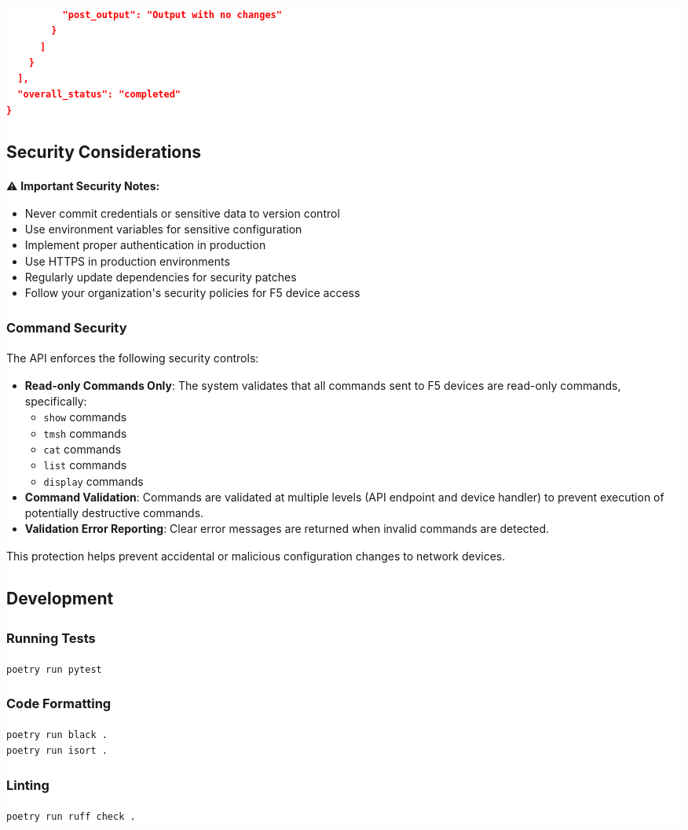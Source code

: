 ```json
          "post_output": "Output with no changes"
        }
      ]
    }
  ],
  "overall_status": "completed"
}
```

## Security Considerations

⚠️ **Important Security Notes:**
- Never commit credentials or sensitive data to version control
- Use environment variables for sensitive configuration
- Implement proper authentication in production
- Use HTTPS in production environments
- Regularly update dependencies for security patches
- Follow your organization's security policies for F5 device access

### Command Security

The API enforces the following security controls:

- **Read-only Commands Only**: The system validates that all commands sent to F5 devices are read-only commands, specifically:
  - `show` commands
  - `tmsh` commands 
  - `cat` commands
  - `list` commands
  - `display` commands
- **Command Validation**: Commands are validated at multiple levels (API endpoint and device handler) to prevent execution of potentially destructive commands.
- **Validation Error Reporting**: Clear error messages are returned when invalid commands are detected.

This protection helps prevent accidental or malicious configuration changes to network devices.

## Development

### Running Tests
```bash
poetry run pytest
```

### Code Formatting
```bash
poetry run black .
poetry run isort .
```

### Linting
```bash
poetry run ruff check .
```
